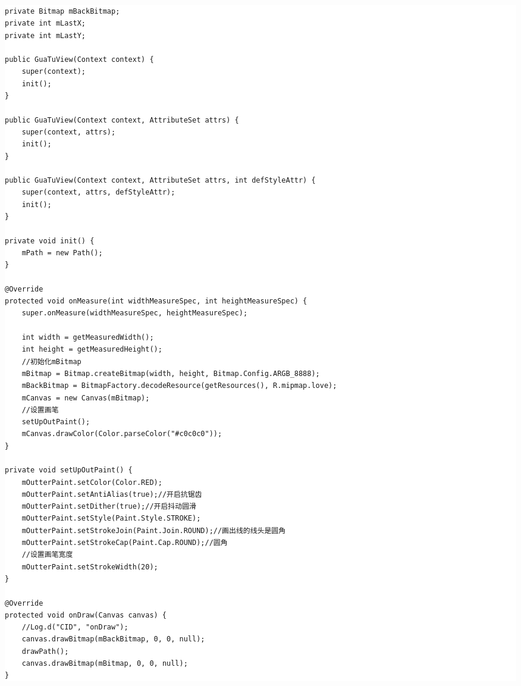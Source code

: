     private Bitmap mBackBitmap;
    private int mLastX;
    private int mLastY;

    public GuaTuView(Context context) {
        super(context);
        init();
    }

    public GuaTuView(Context context, AttributeSet attrs) {
        super(context, attrs);
        init();
    }

    public GuaTuView(Context context, AttributeSet attrs, int defStyleAttr) {
        super(context, attrs, defStyleAttr);
        init();
    }

    private void init() {
        mPath = new Path();
    }

    @Override
    protected void onMeasure(int widthMeasureSpec, int heightMeasureSpec) {
        super.onMeasure(widthMeasureSpec, heightMeasureSpec);

        int width = getMeasuredWidth();
        int height = getMeasuredHeight();
        //初始化mBitmap
        mBitmap = Bitmap.createBitmap(width, height, Bitmap.Config.ARGB_8888);
        mBackBitmap = BitmapFactory.decodeResource(getResources(), R.mipmap.love);
        mCanvas = new Canvas(mBitmap);
        //设置画笔
        setUpOutPaint();
        mCanvas.drawColor(Color.parseColor("#c0c0c0"));
    }

    private void setUpOutPaint() {
        mOutterPaint.setColor(Color.RED);
        mOutterPaint.setAntiAlias(true);//开启抗锯齿
        mOutterPaint.setDither(true);//开启抖动圆滑
        mOutterPaint.setStyle(Paint.Style.STROKE);
        mOutterPaint.setStrokeJoin(Paint.Join.ROUND);//画出线的线头是圆角
        mOutterPaint.setStrokeCap(Paint.Cap.ROUND);//圆角
        //设置画笔宽度
        mOutterPaint.setStrokeWidth(20);
    }

    @Override
    protected void onDraw(Canvas canvas) {
        //Log.d("CID", "onDraw");
        canvas.drawBitmap(mBackBitmap, 0, 0, null);
        drawPath();
        canvas.drawBitmap(mBitmap, 0, 0, null);
    }
